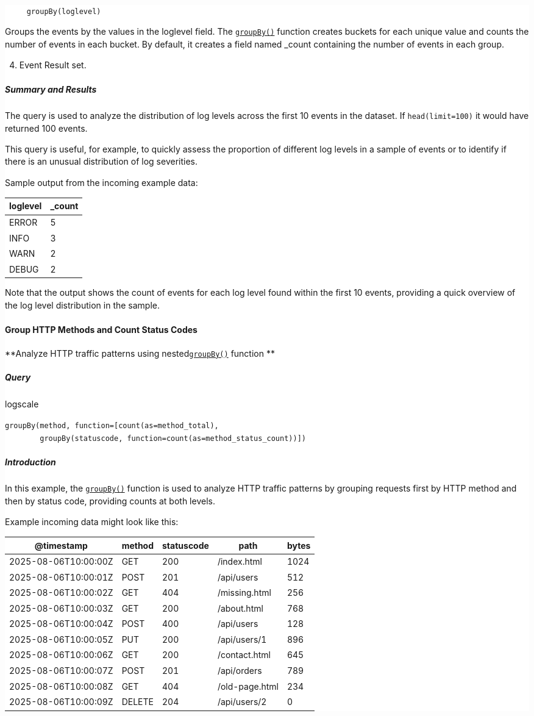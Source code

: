          groupBy(loglevel)

Groups the events by the values in the loglevel field. The [`groupBy()`](functions-groupby.html "groupBy\(\)") function creates buckets for each unique value and counts the number of events in each bucket. By default, it creates a field named _count containing the number of events in each group. 

  4. Event Result set.




##### Summary and Results

The query is used to analyze the distribution of log levels across the first 10 events in the dataset. If `head(limit=100)` it would have returned 100 events. 

This query is useful, for example, to quickly assess the proportion of different log levels in a sample of events or to identify if there is an unusual distribution of log severities. 

Sample output from the incoming example data: 

loglevel| _count  
---|---  
ERROR| 5  
INFO| 3  
WARN| 2  
DEBUG| 2  
  
Note that the output shows the count of events for each log level found within the first 10 events, providing a quick overview of the log level distribution in the sample. 

#### Group HTTP Methods and Count Status Codes

**Analyze HTTP traffic patterns using nested[`groupBy()`](functions-groupby.html "groupBy\(\)") function **

##### Query

logscale
    
    
    groupBy(method, function=[count(as=method_total),
            groupBy(statuscode, function=count(as=method_status_count))])

##### Introduction

In this example, the [`groupBy()`](functions-groupby.html "groupBy\(\)") function is used to analyze HTTP traffic patterns by grouping requests first by HTTP method and then by status code, providing counts at both levels. 

Example incoming data might look like this: 

@timestamp| method| statuscode| path| bytes  
---|---|---|---|---  
2025-08-06T10:00:00Z| GET| 200| /index.html| 1024  
2025-08-06T10:00:01Z| POST| 201| /api/users| 512  
2025-08-06T10:00:02Z| GET| 404| /missing.html| 256  
2025-08-06T10:00:03Z| GET| 200| /about.html| 768  
2025-08-06T10:00:04Z| POST| 400| /api/users| 128  
2025-08-06T10:00:05Z| PUT| 200| /api/users/1| 896  
2025-08-06T10:00:06Z| GET| 200| /contact.html| 645  
2025-08-06T10:00:07Z| POST| 201| /api/orders| 789  
2025-08-06T10:00:08Z| GET| 404| /old-page.html| 234  
2025-08-06T10:00:09Z| DELETE| 204| /api/users/2| 0  
  